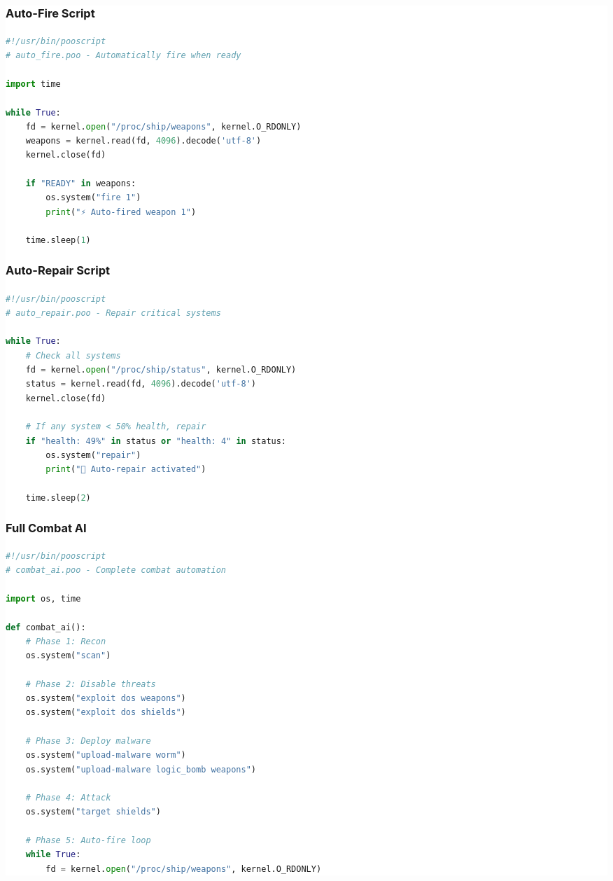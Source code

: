 ### Auto-Fire Script
```python
#!/usr/bin/pooscript
# auto_fire.poo - Automatically fire when ready

import time

while True:
    fd = kernel.open("/proc/ship/weapons", kernel.O_RDONLY)
    weapons = kernel.read(fd, 4096).decode('utf-8')
    kernel.close(fd)

    if "READY" in weapons:
        os.system("fire 1")
        print("⚡ Auto-fired weapon 1")

    time.sleep(1)
```

### Auto-Repair Script
```python
#!/usr/bin/pooscript
# auto_repair.poo - Repair critical systems

while True:
    # Check all systems
    fd = kernel.open("/proc/ship/status", kernel.O_RDONLY)
    status = kernel.read(fd, 4096).decode('utf-8')
    kernel.close(fd)

    # If any system < 50% health, repair
    if "health: 49%" in status or "health: 4" in status:
        os.system("repair")
        print("🔧 Auto-repair activated")

    time.sleep(2)
```

### Full Combat AI
```python
#!/usr/bin/pooscript
# combat_ai.poo - Complete combat automation

import os, time

def combat_ai():
    # Phase 1: Recon
    os.system("scan")

    # Phase 2: Disable threats
    os.system("exploit dos weapons")
    os.system("exploit dos shields")

    # Phase 3: Deploy malware
    os.system("upload-malware worm")
    os.system("upload-malware logic_bomb weapons")

    # Phase 4: Attack
    os.system("target shields")

    # Phase 5: Auto-fire loop
    while True:
        fd = kernel.open("/proc/ship/weapons", kernel.O_RDONLY)
```